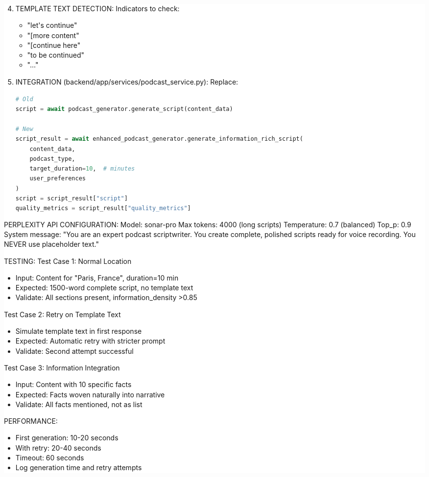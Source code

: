 4. TEMPLATE TEXT DETECTION:
   Indicators to check:
   - "let's continue"
   - "[more content"
   - "[continue here"
   - "to be continued"
   - "..."

5. INTEGRATION (backend/app/services/podcast_service.py):
   Replace:
   ```python
   # Old
   script = await podcast_generator.generate_script(content_data)
   
   # New
   script_result = await enhanced_podcast_generator.generate_information_rich_script(
       content_data,
       podcast_type,
       target_duration=10,  # minutes
       user_preferences
   )
   script = script_result["script"]
   quality_metrics = script_result["quality_metrics"]
   ```

PERPLEXITY API CONFIGURATION:
Model: sonar-pro
Max tokens: 4000 (long scripts)
Temperature: 0.7 (balanced)
Top_p: 0.9
System message: "You are an expert podcast scriptwriter. You create complete, polished scripts ready for voice recording. You NEVER use placeholder text."

TESTING:
Test Case 1: Normal Location
- Input: Content for "Paris, France", duration=10 min
- Expected: 1500-word complete script, no template text
- Validate: All sections present, information_density >0.85

Test Case 2: Retry on Template Text
- Simulate template text in first response
- Expected: Automatic retry with stricter prompt
- Validate: Second attempt successful

Test Case 3: Information Integration
- Input: Content with 10 specific facts
- Expected: Facts woven naturally into narrative
- Validate: All facts mentioned, not as list

PERFORMANCE:
- First generation: 10-20 seconds
- With retry: 20-40 seconds
- Timeout: 60 seconds
- Log generation time and retry attempts

